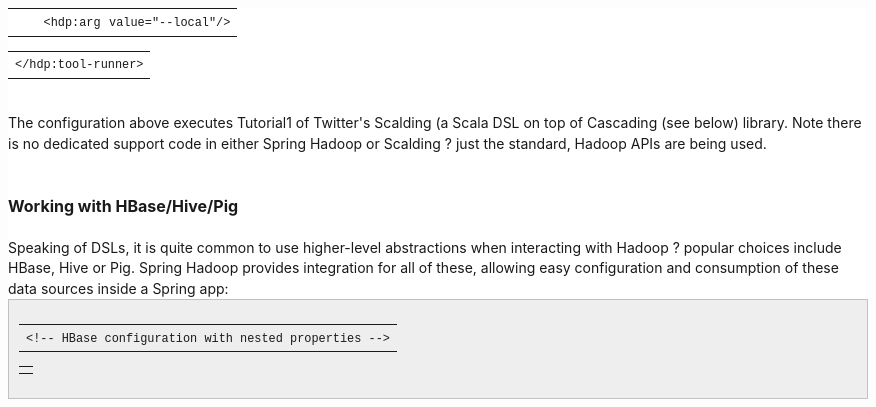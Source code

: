 </table>
</div>
<div class="line alt2">
<table>
<tbody>
<tr>
<td class="content">
<code class="spaces"></code><code class="xml plain"><span style="FONT-FAMILY: Courier New">    &lt;</span></code><code class="xml keyword"><span style="FONT-FAMILY: Courier New">hdp:arg</span></code><span style="FONT-FAMILY: Courier New"> </span><code class="xml color1"><span style="FONT-FAMILY: Courier New">value</span></code><code class="xml plain"><span style="FONT-FAMILY: Courier New">=</span></code><code class="xml string"><span style="FONT-FAMILY: Courier New">"--local"</span></code><code class="xml plain"><span style="FONT-FAMILY: Courier New">/&gt;</span></code>
</td>
</tr>
</tbody>
</table>
</div>
<div class="line alt1">
<table>
<tbody>
<tr>
<td class="content">
<code class="xml plain"><span style="FONT-FAMILY: Courier New">&lt;/</span></code><code class="xml keyword"><span style="FONT-FAMILY: Courier New">hdp:tool-runner</span></code><code class="xml plain"><span style="FONT-FAMILY: Courier New">&gt;</span></code>
</td>
</tr>
</tbody>
</table>
<br>
</div>
</div>The configuration above executes Tutorial1 of Twitter's Scalding (a Scala DSL on top of Cascading (see below) library. Note there is no dedicated support code in either Spring Hadoop or Scalding ? just the standard, Hadoop APIs are being used.<br>
 <br>
<br><strong><span style="FONT-SIZE: 12pt">Working with HBase/Hive/Pig</span><br>
</strong> <br>
Speaking of DSLs, it is quite common to use higher-level abstractions when interacting with Hadoop ? popular choices include HBase, Hive or Pig. Spring Hadoop provides integration for all of these, allowing easy configuration and consumption of these data sources inside a Spring app:<br>

<div style="BORDER-BOTTOM: #c1c1c1 1px solid; BORDER-LEFT: #c1c1c1 1px solid; PADDING-BOTTOM: 10px; BACKGROUND-COLOR: #eeeeee; PADDING-LEFT: 10px; PADDING-RIGHT: 10px; BORDER-TOP: #c1c1c1 1px solid; BORDER-RIGHT: #c1c1c1 1px solid; PADDING-TOP: 10px" class="txc-textbox">
<table>
<tbody>
<tr>
<td class="content"><code class="xml comments"><span style="FONT-FAMILY: Courier New">&lt;!-- HBase configuration with nested properties --&gt;</span></code></td>
</tr>
</tbody>
</table>
<div class="line alt2">
<table>
<tbody>
<tr>
<td class="content">